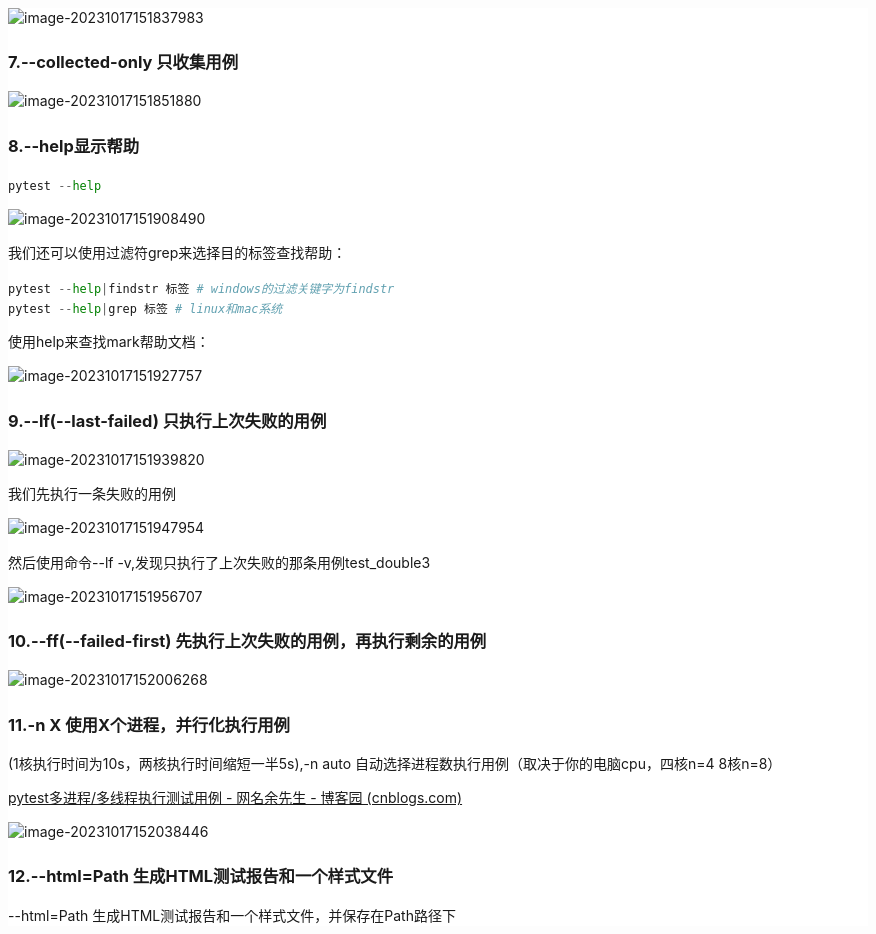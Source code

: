   ![image-20231017151837983](http://wenxuanqiu.oss-cn-nanjing.aliyuncs.com/img/image-20231017151837983.png)

  ### **7.--collected-only 只收集用例**

  ![image-20231017151851880](http://wenxuanqiu.oss-cn-nanjing.aliyuncs.com/img/image-20231017151851880.png)

  ### **8.--help显示帮助**

  ```py
pytest --help
  ```

  ![image-20231017151908490](http://wenxuanqiu.oss-cn-nanjing.aliyuncs.com/img/image-20231017151908490.png)

  我们还可以使用过滤符grep来选择目的标签查找帮助：

  ```py
pytest --help|findstr 标签 # windows的过滤关键字为findstr
pytest --help|grep 标签 # linux和mac系统
  ```

  使用help来查找mark帮助文档：

  ![image-20231017151927757](http://wenxuanqiu.oss-cn-nanjing.aliyuncs.com/img/image-20231017151927757.png)

  ### **9.--lf(--last-failed) 只执行上次失败的用例**

  ![image-20231017151939820](http://wenxuanqiu.oss-cn-nanjing.aliyuncs.com/img/image-20231017151939820.png)

  我们先执行一条失败的用例

  ![image-20231017151947954](http://wenxuanqiu.oss-cn-nanjing.aliyuncs.com/img/image-20231017151947954.png)

  然后使用命令--lf -v,发现只执行了上次失败的那条用例test_double3

  ![image-20231017151956707](http://wenxuanqiu.oss-cn-nanjing.aliyuncs.com/img/image-20231017151956707.png)

  ### **10.--ff(--failed-first) 先执行上次失败的用例，再执行剩余的用例**

  ![image-20231017152006268](http://wenxuanqiu.oss-cn-nanjing.aliyuncs.com/img/image-20231017152006268.png)

  ### **11.-n X 使用X个进程，并行化执行用例**

  (1核执行时间为10s，两核执行时间缩短一半5s),-n auto 自动选择进程数执行用例（取决于你的电脑cpu，四核n=4 8核n=8）

  [pytest多进程/多线程执行测试用例 - 网名余先生 - 博客园 (cnblogs.com)](https://www.cnblogs.com/micheryu/p/16441492.html)

![image-20231017152038446](http://wenxuanqiu.oss-cn-nanjing.aliyuncs.com/img/image-20231017152038446.png)

  ### **12.--html=Path 生成HTML测试报告和一个样式文件**

  --html=Path 生成HTML测试报告和一个样式文件，并保存在Path路径下
